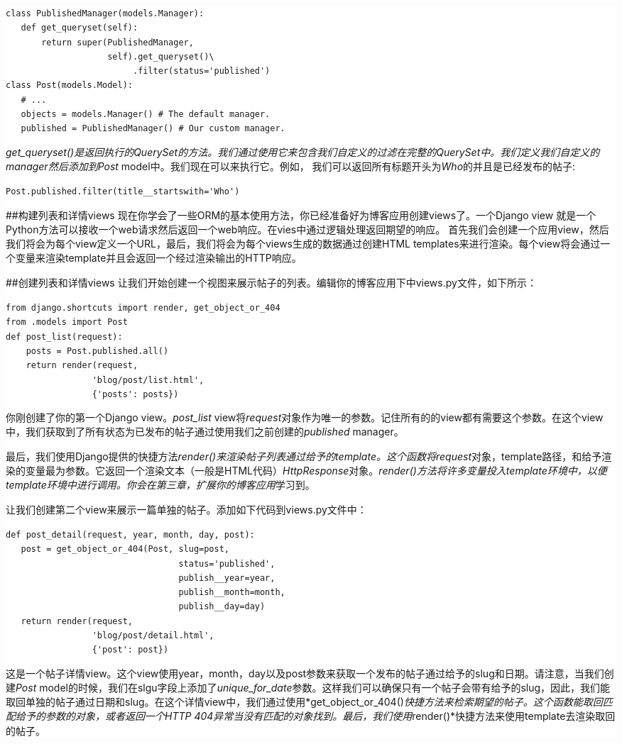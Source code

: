     class PublishedManager(models.Manager):
       def get_queryset(self):
           return super(PublishedManager,
                        self).get_queryset()\
                             .filter(status='published')
    class Post(models.Model):
       # ...
       objects = models.Manager() # The default manager.
       published = PublishedManager() # Our custom manager.

*get_queryset()*是返回执行的QuerySet的方法。我们通过使用它来包含我们自定义的过滤在完整的QuerySet中。我们定义我们自定义的manager然后添加到*Post* model中。我们现在可以来执行它。例如，
我们可以返回所有标题开头为*Who*的并且是已经发布的帖子:
    
    Post.published.filter(title__startswith='Who')
    
##构建列表和详情views
现在你学会了一些ORM的基本使用方法，你已经准备好为博客应用创建views了。一个Django view 就是一个Python方法可以接收一个web请求然后返回一个web响应。在vies中通过逻辑处理返回期望的响应。
首先我们会创建一个应用view，然后我们将会为每个view定义一个URL，最后，我们将会为每个views生成的数据通过创建HTML templates来进行渲染。每个view将会通过一个变量来渲染template并且会返回一个经过渲染输出的HTTP响应。

##创建列表和详情views
让我们开始创建一个视图来展示帖子的列表。编辑你的博客应用下中views.py文件，如下所示：

    from django.shortcuts import render, get_object_or_404
    from .models import Post
    def post_list(request):
        posts = Post.published.all()
        return render(request,
                     'blog/post/list.html',
                     {'posts': posts})

你刚创建了你的第一个Django view。*post_list* view将*request*对象作为唯一的参数。记住所有的的view都有需要这个参数。在这个view中，我们获取到了所有状态为已发布的帖子通过使用我们之前创建的*published* manager。

最后，我们使用Django提供的快捷方法*render()*来渲染帖子列表通过给予的template。这个函数将*request*对象，template路径，和给予渲染的变量最为参数。它返回一个渲染文本（一般是HTML代码）*HttpResponse*对象。*render()*方法将许多变量投入template环境中，以便template环境中进行调用。你会在*第三章，扩展你的博客应用*学习到。

让我们创建第二个view来展示一篇单独的帖子。添加如下代码到views.py文件中：
    
    def post_detail(request, year, month, day, post):
       post = get_object_or_404(Post, slug=post,
                                      status='published',
                                      publish__year=year,
                                      publish__month=month,
                                      publish__day=day)
       return render(request,
                     'blog/post/detail.html',
                     {'post': post})
                    
这是一个帖子详情view。这个view使用year，month，day以及post参数来获取一个发布的帖子通过给予的slug和日期。请注意，当我们创建*Post* model的时候，我们在slgu字段上添加了*unique_for_date*参数。这样我们可以确保只有一个帖子会带有给予的slug，因此，我们能取回单独的帖子通过日期和slug。在这个详情view中，我们通过使用*get_object_or_404()*快捷方法来检索期望的帖子。这个函数能取回匹配给予的参数的对象，或者返回一个HTTP 404异常当没有匹配的对象找到。最后，我们使用*render()*快捷方法来使用template去渲染取回的帖子。
